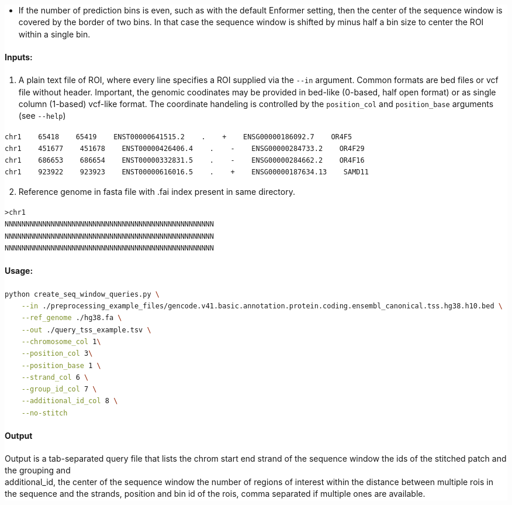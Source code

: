 * If the number of prediction bins is even, such as with the default
  Enformer setting, then the center of the sequence window is covered
  by the border of two bins. In that case the sequence window is shifted by
  minus half a bin size to center the ROI within a single bin.

#### Inputs:

1) A plain text file of ROI, where every line specifies a
   ROI supplied via the `--in` argument. Common formats are bed
   files or vcf file without header. Important, the genomic coodinates may be
   provided in bed-like (0-based, half open format) or as single column
   (1-based) vcf-like format.
   The coordinate handeling is controlled by the
   `position_col` and `position_base` arguments (see `--help`)

```angular2html
chr1    65418    65419    ENST00000641515.2    .    +    ENSG00000186092.7    OR4F5
chr1    451677    451678    ENST00000426406.4    .    -    ENSG00000284733.2    OR4F29
chr1    686653    686654    ENST00000332831.5    .    -    ENSG00000284662.2    OR4F16
chr1    923922    923923    ENST00000616016.5    .    +    ENSG00000187634.13    SAMD11
```

2) Reference genome in fasta file with .fai index present in same directory.

```angular2html
>chr1
NNNNNNNNNNNNNNNNNNNNNNNNNNNNNNNNNNNNNNNNNNNNNNNNNN
NNNNNNNNNNNNNNNNNNNNNNNNNNNNNNNNNNNNNNNNNNNNNNNNNN
NNNNNNNNNNNNNNNNNNNNNNNNNNNNNNNNNNNNNNNNNNNNNNNNNN
```

#### Usage:

```bash
python create_seq_window_queries.py \
    --in ./preprocessing_example_files/gencode.v41.basic.annotation.protein.coding.ensembl_canonical.tss.hg38.h10.bed \
    --ref_genome ./hg38.fa \
    --out ./query_tss_example.tsv \
    --chromosome_col 1\
    --position_col 3\
    --position_base 1 \
    --strand_col 6 \
    --group_id_col 7 \
    --additional_id_col 8 \
    --no-stitch
```

#### Output

Output is a tab-separated query file that lists the chrom start end strand of
the sequence window the ids of the stitched patch and the grouping and  
additional_id, the center of the sequence window the number of regions of
interest within the distance between multiple rois in the sequence and
the strands, position and bin id of the rois, comma separated if multiple
ones are available.
